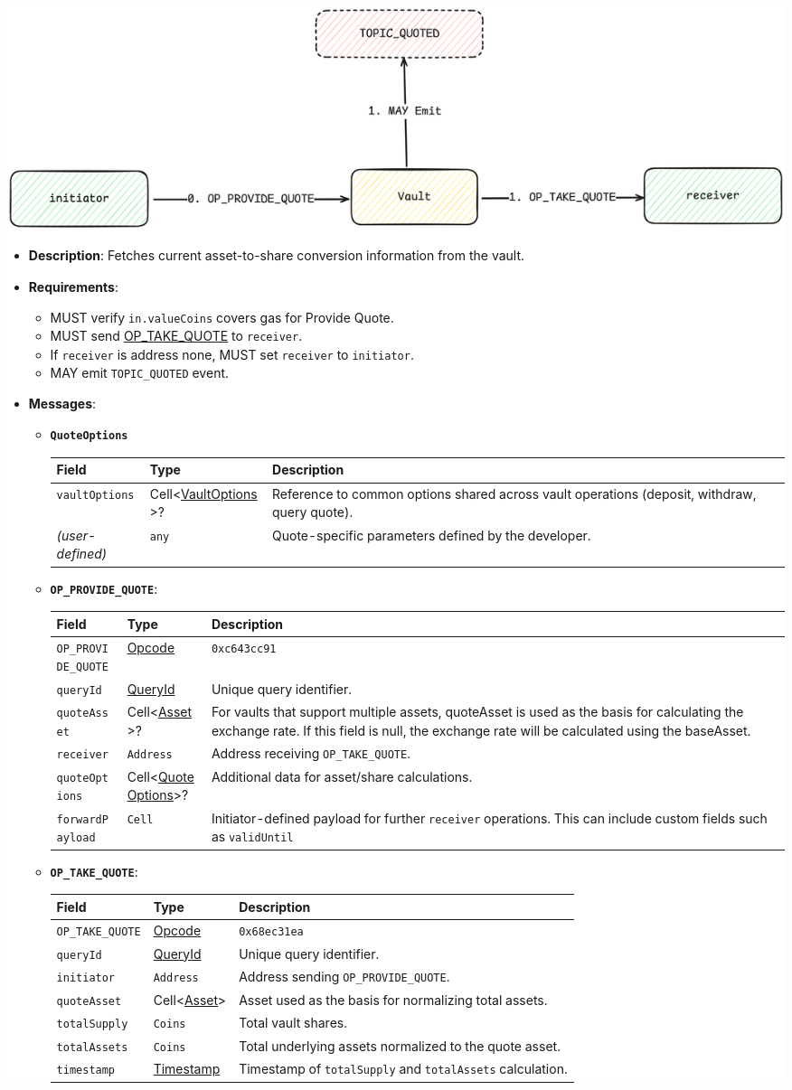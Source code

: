 ![quote](../assets/0524-vault-standard/quote.png)

- **Description**: Fetches current asset-to-share conversion information from the vault.
- **Requirements**:

  - MUST verify `in.valueCoins` covers gas for Provide Quote.
  - MUST send [OP_TAKE_QUOTE](#op_take_quote) to `receiver`.
  - If `receiver` is address none, MUST set `receiver` to `initiator`.
  - MAY emit `TOPIC_QUOTED` event.

- **Messages**:

  - **`QuoteOptions`** <a id="quoteoptions"></a>

    | Field            | Type                                 | Description                                                                                  |
    | ---------------- | ------------------------------------ | -------------------------------------------------------------------------------------------- |
    | `vaultOptions`   | Cell<[VaultOptions](#vaultoptions)>? | Reference to common options shared across vault operations (deposit, withdraw, query quote). |
    | _(user-defined)_ | `any`                                | Quote-specific parameters defined by the developer.                                          |

  <a id="op_provide_quote"></a>

  - **`OP_PROVIDE_QUOTE`**:

    | Field              | Type                                 | Description                                                                                                                                                                                  |
    | ------------------ | ------------------------------------ | -------------------------------------------------------------------------------------------------------------------------------------------------------------------------------------------- |
    | `OP_PROVIDE_QUOTE` | [Opcode](#opcode)                    | `0xc643cc91`                                                                                                                                                                                 |
    | `queryId`          | [QueryId](#queryid)                  | Unique query identifier.                                                                                                                                                                     |
    | `quoteAsset`       | Cell<[Asset](#asset)>?               | For vaults that support multiple assets, quoteAsset is used as the basis for calculating the exchange rate. If this field is null, the exchange rate will be calculated using the baseAsset. |
    | `receiver`         | `Address`                            | Address receiving `OP_TAKE_QUOTE`.                                                                                                                                                           |
    | `quoteOptions`     | Cell<[QuoteOptions](#quoteoptions)>? | Additional data for asset/share calculations.                                                                                                                                                |
    | `forwardPayload`   | `Cell`                               | Initiator-defined payload for further `receiver` operations. This can include custom fields such as `validUntil`                                                                             |

  <a id="op_take_quote"></a>

  - **`OP_TAKE_QUOTE`**:

    | Field            | Type                    | Description                                               |
    | ---------------- | ----------------------- | --------------------------------------------------------- |
    | `OP_TAKE_QUOTE`  | [Opcode](#opcode)       | `0x68ec31ea`                                              |
    | `queryId`        | [QueryId](#queryid)     | Unique query identifier.                                  |
    | `initiator`      | `Address`               | Address sending `OP_PROVIDE_QUOTE`.                       |
    | `quoteAsset`     | Cell<[Asset](#asset)>   | Asset used as the basis for normalizing total assets.     |
    | `totalSupply`    | `Coins`                 | Total vault shares.                                       |
    | `totalAssets`    | `Coins`                 | Total underlying assets normalized to the quote asset.    |
    | `timestamp`      | [Timestamp](#timestamp) | Timestamp of `totalSupply` and `totalAssets` calculation. |